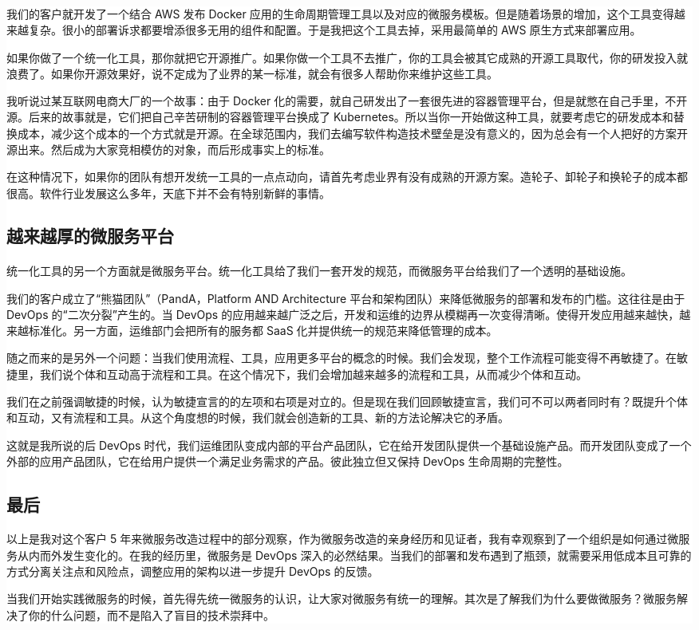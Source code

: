 我们的客户就开发了一个结合 AWS 发布 Docker 应用的生命周期管理工具以及对应的微服务模板。但是随着场景的增加，这个工具变得越来越复杂。很小的部署诉求都要增添很多无用的组件和配置。于是我把这个工具去掉，采用最简单的 AWS 原生方式来部署应用。

如果你做了一个统一化工具，那你就把它开源推广。如果你做一个工具不去推广，你的工具会被其它成熟的开源工具取代，你的研发投入就浪费了。如果你开源效果好，说不定成为了业界的某一标准，就会有很多人帮助你来维护这些工具。

我听说过某互联网电商大厂的一个故事：由于 Docker 化的需要，就自己研发出了一套很先进的容器管理平台，但是就憋在自己手里，不开源。后来的故事就是，它们把自己辛苦研制的容器管理平台换成了 Kubernetes。所以当你一开始做这种工具，就要考虑它的研发成本和替换成本，减少这个成本的一个方式就是开源。在全球范围内，我们去编写软件构造技术壁垒是没有意义的，因为总会有一个人把好的方案开源出来。然后成为大家竞相模仿的对象，而后形成事实上的标准。

在这种情况下，如果你的团队有想开发统一工具的一点点动向，请首先考虑业界有没有成熟的开源方案。造轮子、卸轮子和换轮子的成本都很高。软件行业发展这么多年，天底下并不会有特别新鲜的事情。

## 越来越厚的微服务平台

统一化工具的另一个方面就是微服务平台。统一化工具给了我们一套开发的规范，而微服务平台给我们了一个透明的基础设施。

我们的客户成立了“熊猫团队”（PandA，Platform AND Architecture 平台和架构团队）来降低微服务的部署和发布的门槛。这往往是由于 DevOps 的“二次分裂”产生的。当 DevOps 的应用越来越广泛之后，开发和运维的边界从模糊再一次变得清晰。使得开发应用越来越快，越来越标准化。另一方面，运维部门会把所有的服务都 SaaS 化并提供统一的规范来降低管理的成本。

随之而来的是另外一个问题：当我们使用流程、工具，应用更多平台的概念的时候。我们会发现，整个工作流程可能变得不再敏捷了。在敏捷里，我们说个体和互动高于流程和工具。在这个情况下，我们会增加越来越多的流程和工具，从而减少个体和互动。

我们在之前强调敏捷的时候，认为敏捷宣言的的左项和右项是对立的。但是现在我们回顾敏捷宣言，我们可不可以两者同时有？既提升个体和互动，又有流程和工具。从这个角度想的时候，我们就会创造新的工具、新的方法论解决它的矛盾。

这就是我所说的后 DevOps 时代，我们运维团队变成内部的平台产品团队，它在给开发团队提供一个基础设施产品。而开发团队变成了一个外部的应用产品团队，它在给用户提供一个满足业务需求的产品。彼此独立但又保持 DevOps 生命周期的完整性。

## 最后

以上是我对这个客户 5 年来微服务改造过程中的部分观察，作为微服务改造的亲身经历和见证者，我有幸观察到了一个组织是如何通过微服务从内而外发生变化的。在我的经历里，微服务是 DevOps 深入的必然结果。当我们的部署和发布遇到了瓶颈，就需要采用低成本且可靠的方式分离关注点和风险点，调整应用的架构以进一步提升 DevOps 的反馈。

当我们开始实践微服务的时候，首先得先统一微服务的认识，让大家对微服务有统一的理解。其次是了解我们为什么要做微服务？微服务解决了你的什么问题，而不是陷入了盲目的技术崇拜中。
